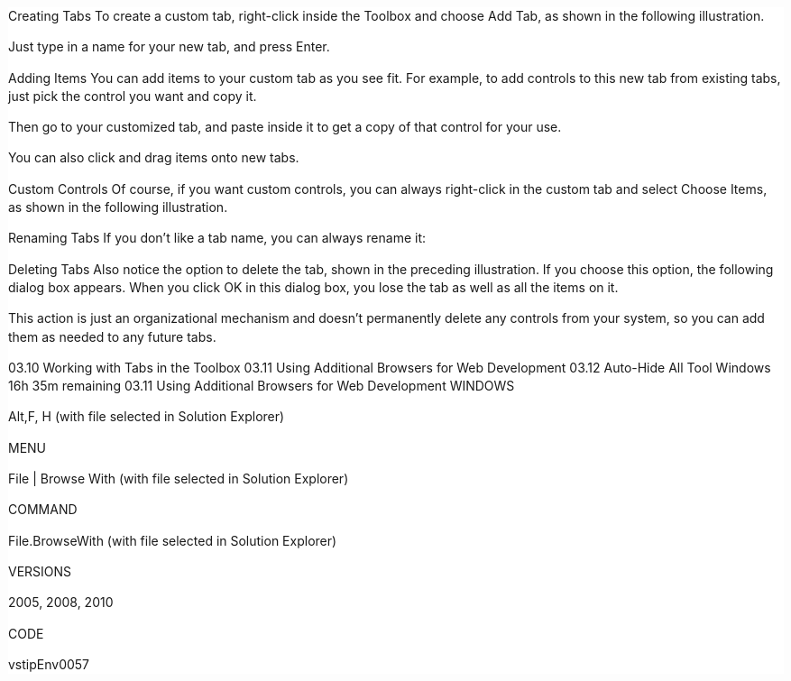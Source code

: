 Creating Tabs
To create a custom tab, right-click inside the Toolbox and choose Add Tab, as shown in the following illustration.


Just type in a name for your new tab, and press Enter.


Adding Items
You can add items to your custom tab as you see fit. For example, to add controls to this new tab from existing tabs, just pick the control you want and copy it.


Then go to your customized tab, and paste inside it to get a copy of that control for your use.


You can also click and drag items onto new tabs.


Custom Controls
Of course, if you want custom controls, you can always right-click in the custom tab and select Choose Items, as shown in the following illustration.


Renaming Tabs
If you don’t like a tab name, you can always rename it:


Deleting Tabs
Also notice the option to delete the tab, shown in the preceding illustration. If you choose this option, the following dialog box appears. When you click OK in this dialog box, you lose the tab as well as all the items on it.


This action is just an organizational mechanism and doesn’t permanently delete any controls from your system, so you can add them as needed to any future tabs.





03.10 Working with Tabs in the Toolbox
03.11 Using Additional Browsers for Web Development
03.12 Auto-Hide All Tool Windows
16h 35m remaining
03.11 Using Additional Browsers for Web Development
WINDOWS

Alt,F, H (with file selected in Solution Explorer)

MENU

File | Browse With (with file selected in Solution Explorer)

COMMAND

File.BrowseWith (with file selected in Solution Explorer)

VERSIONS

2005, 2008, 2010

CODE

vstipEnv0057
